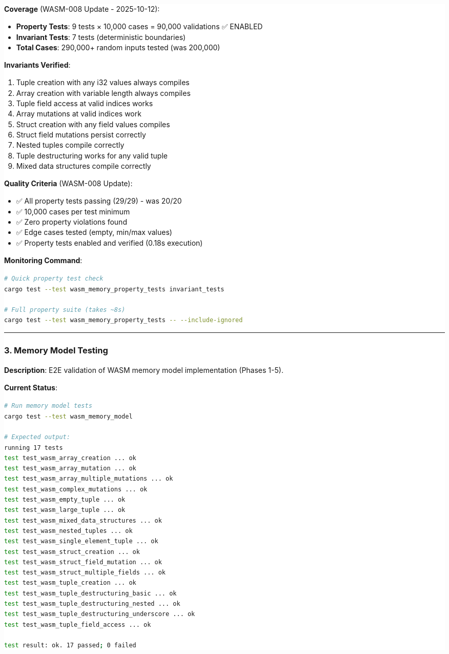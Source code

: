 **Coverage** (WASM-008 Update - 2025-10-12):
- **Property Tests**: 9 tests × 10,000 cases = 90,000 validations ✅ ENABLED
- **Invariant Tests**: 7 tests (deterministic boundaries)
- **Total Cases**: 290,000+ random inputs tested (was 200,000)

**Invariants Verified**:
1. Tuple creation with any i32 values always compiles
2. Array creation with variable length always compiles
3. Tuple field access at valid indices works
4. Array mutations at valid indices work
5. Struct creation with any field values compiles
6. Struct field mutations persist correctly
7. Nested tuples compile correctly
8. Tuple destructuring works for any valid tuple
9. Mixed data structures compile correctly

**Quality Criteria** (WASM-008 Update):
- ✅ All property tests passing (29/29) - was 20/20
- ✅ 10,000 cases per test minimum
- ✅ Zero property violations found
- ✅ Edge cases tested (empty, min/max values)
- ✅ Property tests enabled and verified (0.18s execution)

**Monitoring Command**:
```bash
# Quick property test check
cargo test --test wasm_memory_property_tests invariant_tests

# Full property suite (takes ~8s)
cargo test --test wasm_memory_property_tests -- --include-ignored
```

---

### 3. Memory Model Testing

**Description**: E2E validation of WASM memory model implementation (Phases 1-5).

**Current Status**:
```bash
# Run memory model tests
cargo test --test wasm_memory_model

# Expected output:
running 17 tests
test test_wasm_array_creation ... ok
test test_wasm_array_mutation ... ok
test test_wasm_array_multiple_mutations ... ok
test test_wasm_complex_mutations ... ok
test test_wasm_empty_tuple ... ok
test test_wasm_large_tuple ... ok
test test_wasm_mixed_data_structures ... ok
test test_wasm_nested_tuples ... ok
test test_wasm_single_element_tuple ... ok
test test_wasm_struct_creation ... ok
test test_wasm_struct_field_mutation ... ok
test test_wasm_struct_multiple_fields ... ok
test test_wasm_tuple_creation ... ok
test test_wasm_tuple_destructuring_basic ... ok
test test_wasm_tuple_destructuring_nested ... ok
test test_wasm_tuple_destructuring_underscore ... ok
test test_wasm_tuple_field_access ... ok

test result: ok. 17 passed; 0 failed
```

